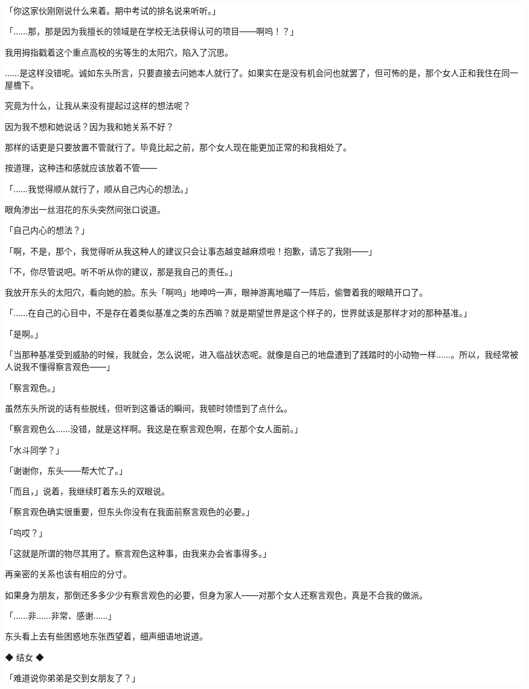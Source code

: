 「你这家伙刚刚说什么来着。期中考试的排名说来听听。」

「……那，那是因为我擅长的领域是在学校无法获得认可的项目——啊呜！？」

我用拇指戳着这个重点高校的劣等生的太阳穴，陷入了沉思。

……是这样没错呢。诚如东头所言，只要直接去问她本人就行了。如果实在是没有机会问也就罢了，但可怖的是，那个女人正和我住在同一屋檐下。

究竟为什么，让我从来没有提起过这样的想法呢？

因为我不想和她说话？因为我和她关系不好？

那样的话更是只要放置不管就行了。毕竟比起之前，那个女人现在能更加正常的和我相处了。

按道理，这种违和感就应该放着不管——

「……我觉得顺从就行了，顺从自己内心的想法。」

眼角渗出一丝泪花的东头突然间张口说道。

「自己内心的想法？」

「啊，不是，那个，我觉得听从我这种人的建议只会让事态越变越麻烦啦！抱歉，请忘了我刚——」

「不，你尽管说吧。听不听从你的建议，那是我自己的责任。」

我放开东头的太阳穴，看向她的脸。东头「啊呜」地呻吟一声，眼神游离地瞄了一阵后，偷瞥着我的眼睛开口了。

「……在自己的心目中，不是存在着类似基准之类的东西嘛？就是期望世界是这个样子的，世界就该是那样才对的那种基准。」

「是啊。」

「当那种基准受到威胁的时候，我就会，怎么说呢，进入临战状态呢。就像是自己的地盘遭到了践踏时的小动物一样……。所以，我经常被人说我不懂得察言观色——」

「察言观色。」

虽然东头所说的话有些脱线，但听到这番话的瞬间，我顿时领悟到了点什么。

「察言观色么……没错，就是这样啊。我这是在察言观色啊，在那个女人面前。」

「水斗同学？」

「谢谢你，东头——帮大忙了。」

「而且，」说着，我继续盯着东头的双眼说。

「察言观色确实很重要，但东头你没有在我面前察言观色的必要。」

「呜哎？」

「这就是所谓的物尽其用了。察言观色这种事，由我来办会省事得多。」

再亲密的关系也该有相应的分寸。

如果身为朋友，那倒还多多少少有察言观色的必要，但身为家人——对那个女人还察言观色，真是不合我的做派。

「……非……非常、感谢……」

东头看上去有些困惑地东张西望着，细声细语地说道。

 

◆ 结女 ◆

 

「难道说你弟弟是交到女朋友了？」
